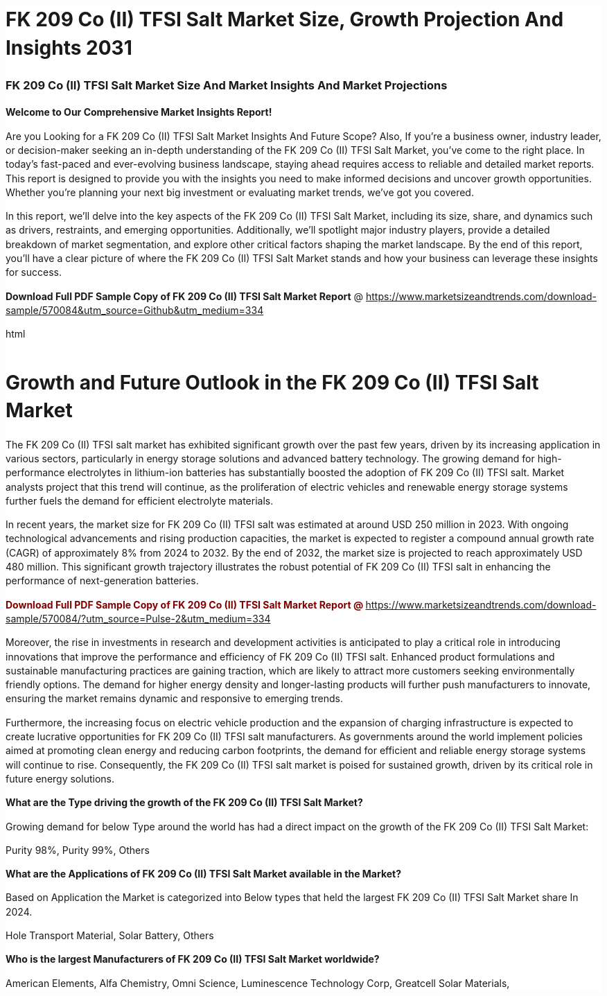 <h1> FK 209 Co (II) TFSI Salt Market Size, Growth Projection And Insights 2031</h1><div class="" data-test-id=""><h3><span class="">FK 209 Co (II) TFSI Salt Market Size And Market Insights And Market Projections</span></h3></div><div class="" data-test-id=""><p><strong>Welcome to Our Comprehensive Market Insights Report!</strong></p><p>Are you Looking for a FK 209 Co (II) TFSI Salt Market Insights And Future Scope? Also, If you&rsquo;re a business owner, industry leader, or decision-maker seeking an in-depth understanding of the FK 209 Co (II) TFSI Salt Market, you&rsquo;ve come to the right place. In today&rsquo;s fast-paced and ever-evolving business landscape, staying ahead requires access to reliable and detailed market reports. This report is designed to provide you with the insights you need to make informed decisions and uncover growth opportunities. Whether you&rsquo;re planning your next big investment or evaluating market trends, we&rsquo;ve got you covered.</p><p>In this report, we&rsquo;ll delve into the key aspects of the FK 209 Co (II) TFSI Salt Market, including its size, share, and dynamics such as drivers, restraints, and emerging opportunities. Additionally, we&rsquo;ll spotlight major industry players, provide a detailed breakdown of market segmentation, and explore other critical factors shaping the market landscape. By the end of this report, you&rsquo;ll have a clear picture of where the FK 209 Co (II) TFSI Salt Market stands and how your business can leverage these insights for success.</p><p><strong>Download Full PDF Sample Copy of FK 209 Co (II) TFSI Salt Market Report</strong> @ <a href="https://www.marketsizeandtrends.com/download-sample/570084&utm_source=Github&utm_medium=334" target="_blank">https://www.marketsizeandtrends.com/download-sample/570084&utm_source=Github&utm_medium=334</a></p></div><div class="" data-test-id=""><p><span class="">html<html><head> <title>FK 209 Co (II) TFSI Salt Market Overview</title></head><body><h1>Growth and Future Outlook in the FK 209 Co (II) TFSI Salt Market</h1><p>The FK 209 Co (II) TFSI salt market has exhibited significant growth over the past few years, driven by its increasing application in various sectors, particularly in energy storage solutions and advanced battery technology. The growing demand for high-performance electrolytes in lithium-ion batteries has substantially boosted the adoption of FK 209 Co (II) TFSI salt. Market analysts project that this trend will continue, as the proliferation of electric vehicles and renewable energy storage systems further fuels the demand for efficient electrolyte materials.</p><p>In recent years, the market size for FK 209 Co (II) TFSI salt was estimated at around USD 250 million in 2023. With ongoing technological advancements and rising production capacities, the market is expected to register a compound annual growth rate (CAGR) of approximately 8% from 2024 to 2032. By the end of 2032, the market size is projected to reach approximately USD 480 million. This significant growth trajectory illustrates the robust potential of FK 209 Co (II) TFSI salt in enhancing the performance of next-generation batteries.</p><p><strong><span style="color: #800000;">Download Full PDF Sample Copy of FK 209 Co (II) TFSI Salt Market Report @</span>&nbsp;</strong><a href="https://www.marketsizeandtrends.com/download-sample/570084/?utm_source=Pulse-2&amp;utm_medium=334">https://www.marketsizeandtrends.com/download-sample/570084/?utm_source=Pulse-2&amp;utm_medium=334</a></p><p>Moreover, the rise in investments in research and development activities is anticipated to play a critical role in introducing innovations that improve the performance and efficiency of FK 209 Co (II) TFSI salt. Enhanced product formulations and sustainable manufacturing practices are gaining traction, which are likely to attract more customers seeking environmentally friendly options. The demand for higher energy density and longer-lasting products will further push manufacturers to innovate, ensuring the market remains dynamic and responsive to emerging trends.</p><p>Furthermore, the increasing focus on electric vehicle production and the expansion of charging infrastructure is expected to create lucrative opportunities for FK 209 Co (II) TFSI salt manufacturers. As governments around the world implement policies aimed at promoting clean energy and reducing carbon footprints, the demand for efficient and reliable energy storage systems will continue to rise. Consequently, the FK 209 Co (II) TFSI salt market is poised for sustained growth, driven by its critical role in future energy solutions.</p></body></html></span></p><p><strong><span class="">What are the&nbsp;Type driving the growth of the FK 209 Co (II) TFSI Salt Market?</span></strong></p></div><div class="" data-test-id=""><p><span class="">Growing demand for below Type around the world has had a direct impact on the growth of the FK 209 Co (II) TFSI Salt Market:</span></p></div><div class="" data-test-id=""><p>Purity 98%, Purity 99%, Others</p><p><span class=""><strong>What are the&nbsp;Applications&nbsp;of FK 209 Co (II) TFSI Salt Market available in the Market?</strong></span></p></div><div class="" data-test-id=""><p><span class="">Based on Application the Market is categorized into Below types that held the largest FK 209 Co (II) TFSI Salt Market share In 2024.</span></p></div><div class="" data-test-id=""><p><span class="">Hole Transport Material, Solar Battery, Others</span></p><p><span class=""><strong>Who is the largest Manufacturers of FK 209 Co (II) TFSI Salt Market worldwide?</strong></span></p></div><div class="" data-test-id=""><p><span class="">American Elements, Alfa Chemistry, Omni Science, Luminescence Technology Corp, Greatcell Solar Materials,